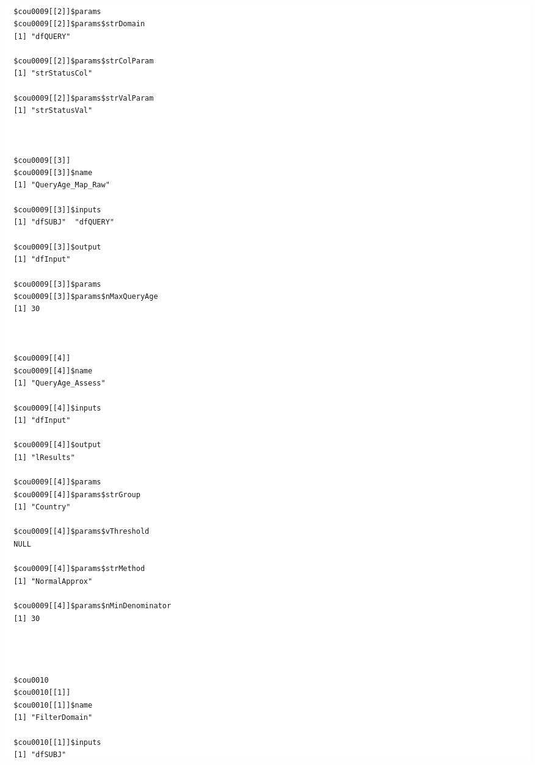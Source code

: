       $cou0009[[2]]$params
      $cou0009[[2]]$params$strDomain
      [1] "dfQUERY"
      
      $cou0009[[2]]$params$strColParam
      [1] "strStatusCol"
      
      $cou0009[[2]]$params$strValParam
      [1] "strStatusVal"
      
      
      
      $cou0009[[3]]
      $cou0009[[3]]$name
      [1] "QueryAge_Map_Raw"
      
      $cou0009[[3]]$inputs
      [1] "dfSUBJ"  "dfQUERY"
      
      $cou0009[[3]]$output
      [1] "dfInput"
      
      $cou0009[[3]]$params
      $cou0009[[3]]$params$nMaxQueryAge
      [1] 30
      
      
      
      $cou0009[[4]]
      $cou0009[[4]]$name
      [1] "QueryAge_Assess"
      
      $cou0009[[4]]$inputs
      [1] "dfInput"
      
      $cou0009[[4]]$output
      [1] "lResults"
      
      $cou0009[[4]]$params
      $cou0009[[4]]$params$strGroup
      [1] "Country"
      
      $cou0009[[4]]$params$vThreshold
      NULL
      
      $cou0009[[4]]$params$strMethod
      [1] "NormalApprox"
      
      $cou0009[[4]]$params$nMinDenominator
      [1] 30
      
      
      
      
      $cou0010
      $cou0010[[1]]
      $cou0010[[1]]$name
      [1] "FilterDomain"
      
      $cou0010[[1]]$inputs
      [1] "dfSUBJ"
      